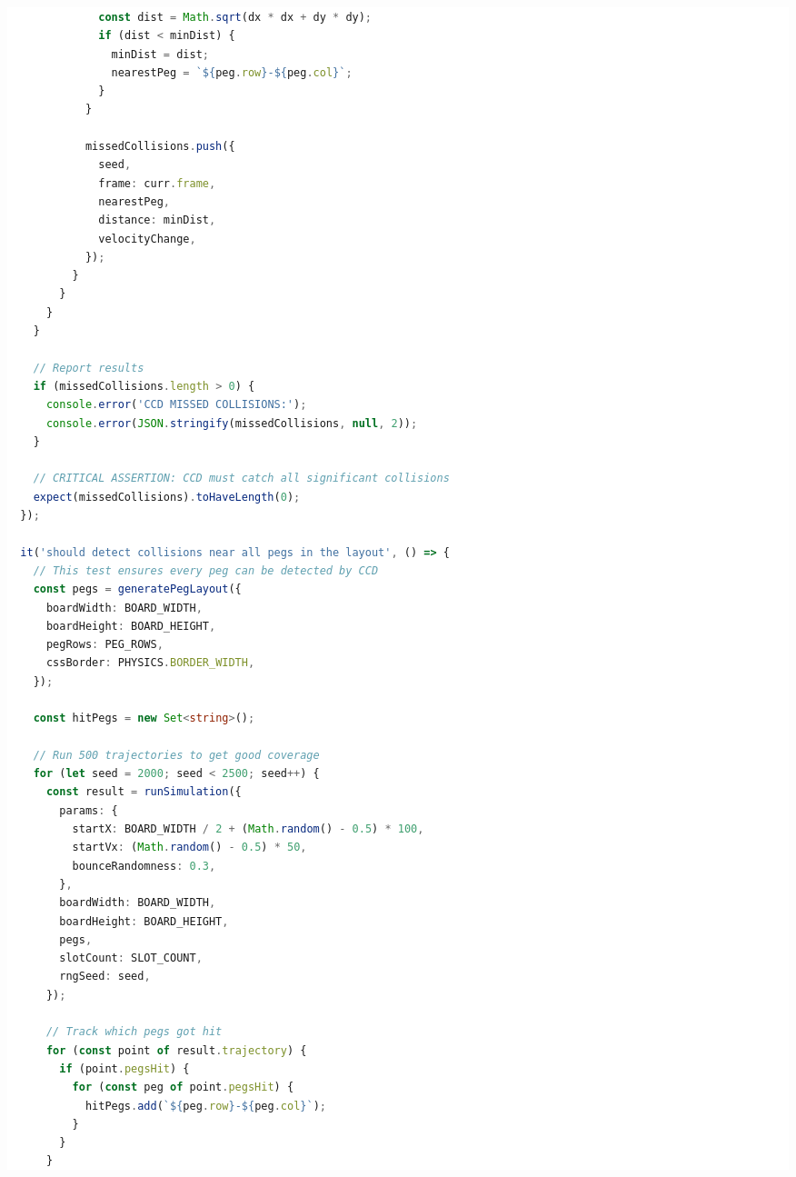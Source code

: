 ```typescript
              const dist = Math.sqrt(dx * dx + dy * dy);
              if (dist < minDist) {
                minDist = dist;
                nearestPeg = `${peg.row}-${peg.col}`;
              }
            }

            missedCollisions.push({
              seed,
              frame: curr.frame,
              nearestPeg,
              distance: minDist,
              velocityChange,
            });
          }
        }
      }
    }

    // Report results
    if (missedCollisions.length > 0) {
      console.error('CCD MISSED COLLISIONS:');
      console.error(JSON.stringify(missedCollisions, null, 2));
    }

    // CRITICAL ASSERTION: CCD must catch all significant collisions
    expect(missedCollisions).toHaveLength(0);
  });

  it('should detect collisions near all pegs in the layout', () => {
    // This test ensures every peg can be detected by CCD
    const pegs = generatePegLayout({
      boardWidth: BOARD_WIDTH,
      boardHeight: BOARD_HEIGHT,
      pegRows: PEG_ROWS,
      cssBorder: PHYSICS.BORDER_WIDTH,
    });

    const hitPegs = new Set<string>();

    // Run 500 trajectories to get good coverage
    for (let seed = 2000; seed < 2500; seed++) {
      const result = runSimulation({
        params: {
          startX: BOARD_WIDTH / 2 + (Math.random() - 0.5) * 100,
          startVx: (Math.random() - 0.5) * 50,
          bounceRandomness: 0.3,
        },
        boardWidth: BOARD_WIDTH,
        boardHeight: BOARD_HEIGHT,
        pegs,
        slotCount: SLOT_COUNT,
        rngSeed: seed,
      });

      // Track which pegs got hit
      for (const point of result.trajectory) {
        if (point.pegsHit) {
          for (const peg of point.pegsHit) {
            hitPegs.add(`${peg.row}-${peg.col}`);
          }
        }
      }
```